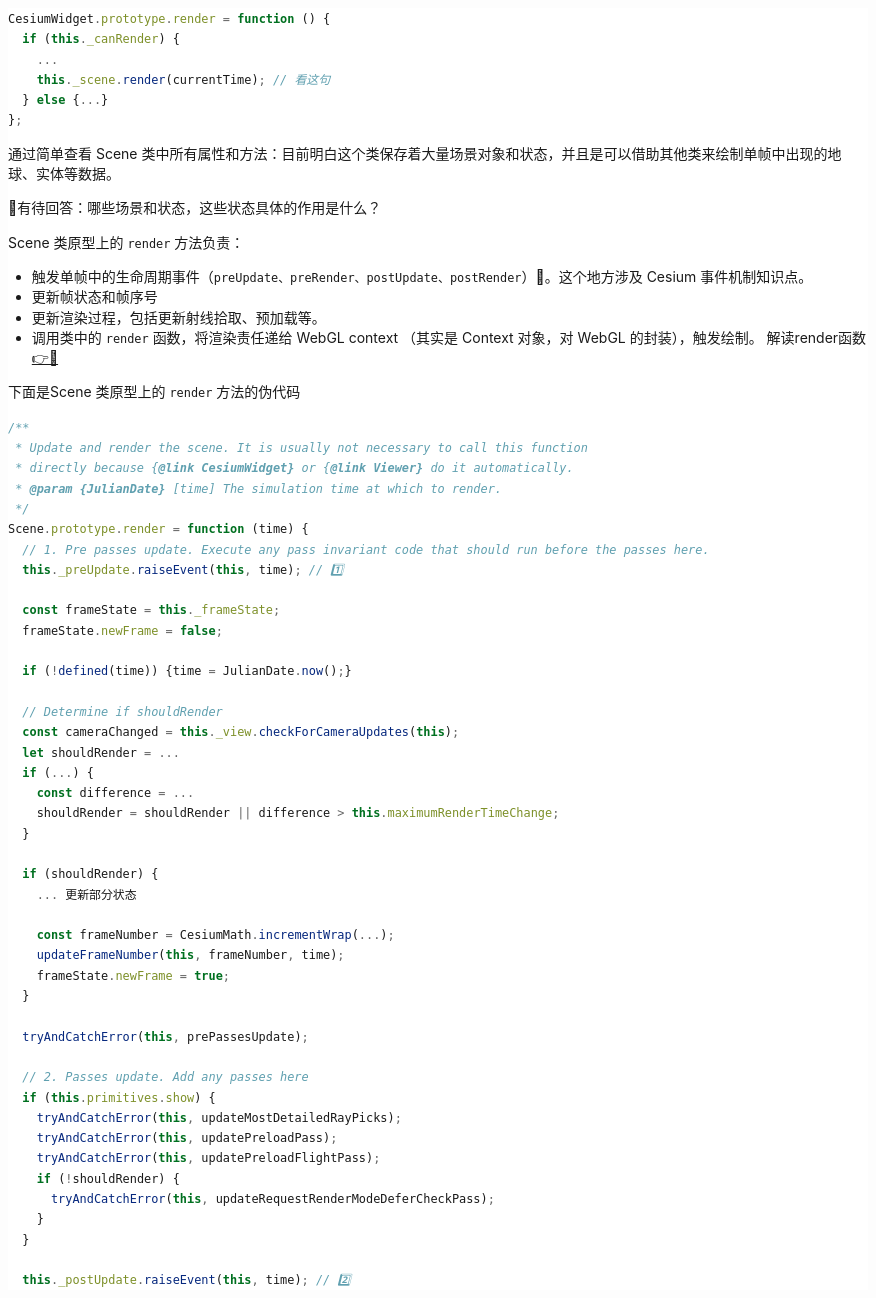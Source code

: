 ```js
CesiumWidget.prototype.render = function () {
  if (this._canRender) {
    ...
    this._scene.render(currentTime); // 看这句
  } else {...}
};
```

通过简单查看 Scene  类中所有属性和方法：目前明白这个类保存着大量场景对象和状态，并且是可以借助其他类来绘制单帧中出现的地球、实体等数据。

🤔有待回答：哪些场景和状态，这些状态具体的作用是什么？



Scene  类原型上的 `render` 方法负责：

- 触发单帧中的生命周期事件（`preUpdate、preRender、postUpdate、postRender`）🔢。这个地方涉及 Cesium 事件机制知识点。
- 更新帧状态和帧序号
- 更新渲染过程，包括更新射线拾取、预加载等。
- 调用类中的 `render` 函数，将渲染责任递给 WebGL context （其实是 Context 对象，对 WebGL 的封装），触发绘制。 解读render函数 [👉🔗]()

下面是Scene  类原型上的 `render` 方法的伪代码

```js
/**
 * Update and render the scene. It is usually not necessary to call this function
 * directly because {@link CesiumWidget} or {@link Viewer} do it automatically.
 * @param {JulianDate} [time] The simulation time at which to render.
 */
Scene.prototype.render = function (time) {
  // 1. Pre passes update. Execute any pass invariant code that should run before the passes here.
  this._preUpdate.raiseEvent(this, time); // 1️⃣

  const frameState = this._frameState;
  frameState.newFrame = false;

  if (!defined(time)) {time = JulianDate.now();}

  // Determine if shouldRender
  const cameraChanged = this._view.checkForCameraUpdates(this);
  let shouldRender = ...
  if (...) {
    const difference = ...
    shouldRender = shouldRender || difference > this.maximumRenderTimeChange;
  }

  if (shouldRender) {
    ... 更新部分状态

    const frameNumber = CesiumMath.incrementWrap(...);
    updateFrameNumber(this, frameNumber, time);
    frameState.newFrame = true;
  }

  tryAndCatchError(this, prePassesUpdate);

  // 2. Passes update. Add any passes here
  if (this.primitives.show) {
    tryAndCatchError(this, updateMostDetailedRayPicks);
    tryAndCatchError(this, updatePreloadPass);
    tryAndCatchError(this, updatePreloadFlightPass);
    if (!shouldRender) {
      tryAndCatchError(this, updateRequestRenderModeDeferCheckPass);
    }
  }

  this._postUpdate.raiseEvent(this, time); // 2️⃣
```